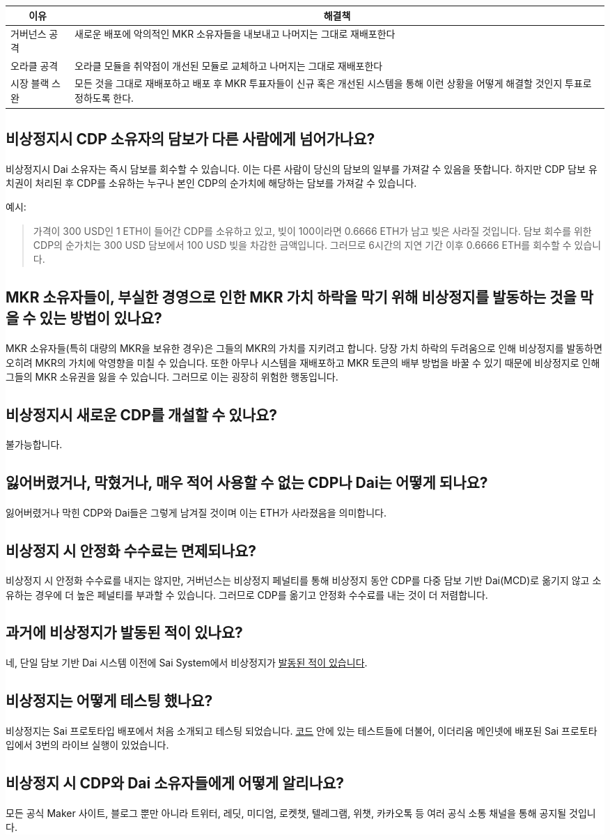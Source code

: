 | 이유           | 해결책                                                                                                                                   |
| -------------- | ---------------------------------------------------------------------------------------------------------------------------------------- |
| 거버넌스 공격  | 새로운 배포에 악의적인 MKR 소유자들을 내보내고 나머지는 그대로 재배포한다                                                                |
| 오라클 공격    | 오라클 모듈을 취약점이 개선된 모듈로 교체하고 나머지는 그대로 재배포한다                                                                 |
| 시장 블랙 스완 | 모든 것을 그대로 재배포하고 배포 후 MKR 투표자들이 신규 혹은 개선된 시스템을 통해 이런 상황을 어떻게 해결할 것인지 투표로 정하도록 한다. |

## 비상정지시 CDP 소유자의 담보가 다른 사람에게 넘어가나요?

비상정지시 Dai 소유자는 즉시 담보를 회수할 수 있습니다. 이는 다른 사람이 당신의 담보의 일부를 가져갈 수 있음을 뜻합니다. 하지만 CDP 담보 유치권이 처리된 후 CDP를 소유하는 누구나 본인 CDP의 순가치에 해당하는 담보를 가져갈 수 있습니다.

예시:

> 가격이 300 USD인 1 ETH이 들어간 CDP를 소유하고 있고, 빚이 100이라면 0.6666 ETH가 남고 빚은 사라질 것입니다.
> 담보 회수를 위한 CDP의 순가치는 300 USD 담보에서 100 USD 빚을 차감한 금액입니다.
> 그러므로 6시간의 지연 기간 이후 0.6666 ETH를 회수할 수 있습니다.

## MKR 소유자들이, 부실한 경영으로 인한 MKR 가치 하락을 막기 위해 비상정지를 발동하는 것을 막을 수 있는 방법이 있나요?

MKR 소유자들(특히 대량의 MKR을 보유한 경우)은 그들의 MKR의 가치를 지키려고 합니다. 당장 가치 하락의 두려움으로 인해 비상정지를 발동하면 오히려 MKR의 가치에 악영향을 미칠 수 있습니다. 또한 아무나 시스템을 재배포하고 MKR 토큰의 배부 방법을 바꿀 수 있기 때문에 비상정지로 인해 그들의 MKR 소유권을 잃을 수 있습니다. 그러므로 이는 굉장히 위험한 행동입니다.

## 비상정지시 새로운 CDP를 개설할 수 있나요?

불가능합니다.

## 잃어버렸거나, 막혔거나, 매우 적어 사용할 수 없는 CDP나 Dai는 어떻게 되나요?

잃어버렸거나 막힌 CDP와 Dai들은 그렇게 남겨질 것이며 이는 ETH가 사라졌음을 의미합니다.

## 비상정지 시 안정화 수수료는 면제되나요?

비상정지 시 안정화 수수료를 내지는 않지만, 거버넌스는 비상정지 페널티를 통해 비상정지 동안 CDP를 다중 담보 기반 Dai(MCD)로 옮기지 않고 소유하는 경우에 더 높은 페널티를 부과할 수 있습니다. 그러므로 CDP를 옮기고 안정화 수수료를 내는 것이 더 저렴합니다.

## 과거에 비상정지가 발동된 적이 있나요?

네, 단일 담보 기반 Dai 시스템 이전에 Sai System에서 비상정지가
[발동된 적이 있습니다](https://www.reddit.com/r/MakerDAO/comments/7lhbmx/psa_sai_now_globally_settled/).

## 비상정지는 어떻게 테스팅 했나요?

비상정지는 Sai 프로토타입 배포에서 처음 소개되고 테스팅 되었습니다. [코드](https://github.com/makerdao/sai/blob/master/src/sai.t.sol) 안에 있는 테스트들에 더불어, 이더리움 메인넷에 배포된 Sai 프로토타입에서 3번의 라이브 실행이 있었습니다.

## 비상정지 시 CDP와 Dai 소유자들에게 어떻게 알리나요?

모든 공식 Maker 사이트, 블로그 뿐만 아니라 트위터, 레딧, 미디엄, 로켓챗, 텔레그램, 위챗, 카카오톡 등 여러 공식 소통 채널을 통해 공지될 것입니다.
